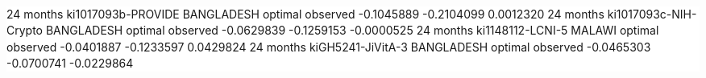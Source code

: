 24 months   ki1017093b-PROVIDE         BANGLADESH                     optimal              observed          -0.1045889   -0.2104099    0.0012320
24 months   ki1017093c-NIH-Crypto      BANGLADESH                     optimal              observed          -0.0629839   -0.1259153   -0.0000525
24 months   ki1148112-LCNI-5           MALAWI                         optimal              observed          -0.0401887   -0.1233597    0.0429824
24 months   kiGH5241-JiVitA-3          BANGLADESH                     optimal              observed          -0.0465303   -0.0700741   -0.0229864
